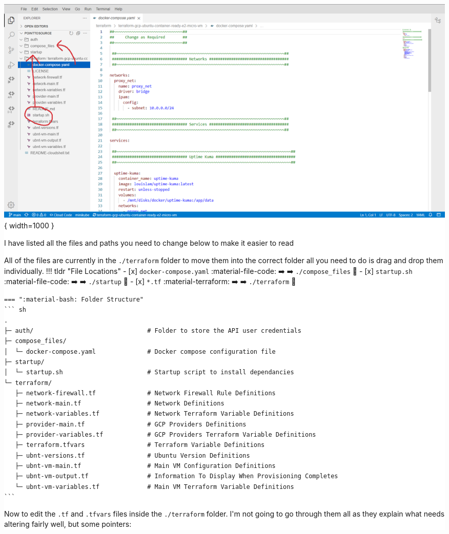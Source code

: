   ![gcp setup 12](assets/gcp/13.png){ width=1000 }
  <figcaption>I have listed all the files and paths you need to change below to make it easier to read</figcaption>
</figure>

All of the files are currently in the `./terraform` folder to move them into the correct folder all you need to do is drag and drop them individually.
!!! tldr "File Locations"
    - [x] `docker-compose.yaml` :material-file-code: :arrow_right: :arrow_right: `./compose_files` :file_folder:
    - [x] `startup.sh` :material-file-code: :arrow_right: :arrow_right: `./startup` :file_folder:
    - [x] `*.tf` :material-terraform: :arrow_right: :arrow_right:  `./terraform` :file_folder:

    === ":material-bash: Folder Structure"
    ``` sh
    .                                                                                             
    ├─ auth/                               # Folder to store the API user credentials             
    ├─ compose_files/                                                                             
    │  └─ docker-compose.yaml              # Docker compose configuration file                    
    ├─ startup/                                                                                   
    │  └─ startup.sh                       # Startup script to install dependancies               
    └─ terraform/                                                                                 
       ├─ network-firewall.tf              # Network Firewall Rule Definitions                    
       ├─ network-main.tf                  # Network Definitions                                  
       ├─ network-variables.tf             # Network Terraform Variable Definitions               
       ├─ provider-main.tf                 # GCP Providers Definitions                            
       ├─ provider-variables.tf            # GCP Providers Terraform Variable Definitions         
       ├─ terraform.tfvars                 # Terraform Variable Definitions                       
       ├─ ubnt-versions.tf                 # Ubuntu Version Definitions                           
       ├─ ubnt-vm-main.tf                  # Main VM Configuration Definitions                    
       ├─ ubnt-vm-output.tf                # Information To Display When Provisioning Completes   
       └─ ubnt-vm-variables.tf             # Main VM Terraform Variable Definitions               
    ```
Now to edit the `.tf` and `.tfvars` files inside the `./terraform` folder. I'm not going to go through them all as they explain what needs altering fairly well, but some pointers:
